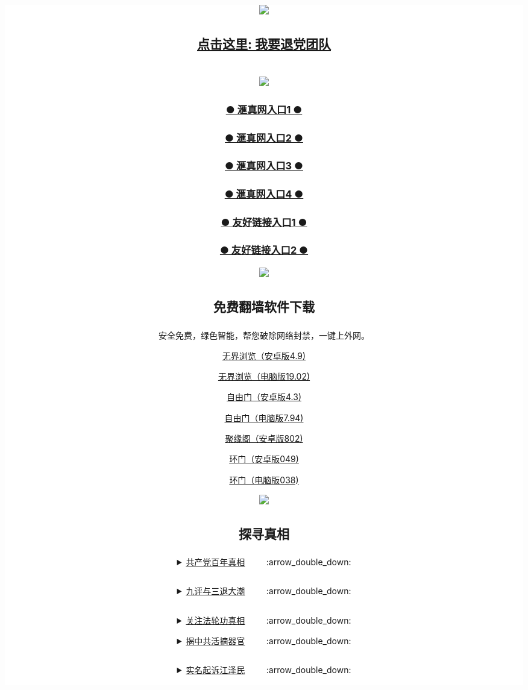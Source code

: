 <div align="center"><a href="https://s3.us-west-1.amazonaws.com/xkwvidrnqy/index.html?p=6022c4c222512524533"><IMG SRC="https://cdn.jsdelivr.net/gh/ofn1/huihui@1.0.8/hzhen5.jpg" width=640" width=640></a>
<h2><strong><a href="https://s3.us-west-1.amazonaws.com/xkwvidrnqy/index.html?p=6022c4c222512524533&u=santui" rel="nofollow">点击这里: 我要退党团队</a></strong></h2><br>
 <div align="center"><a href="https://s3.us-west-1.amazonaws.com/xkwvidrnqy/index.html?p=6022c4c222512524533"><IMG SRC="https://cdn.jsdelivr.net/gh/ofn1/huihui@1.0.8/fngrchn3.jpg" width=640></a>
<div align=center><h3><b><a href="https://s3.us-west-1.amazonaws.com/xkwvidrnqy/index.html?p=6022c4c222512524533">● 滙真网入口1 ● </a></b></h3></div>
<div align=center><h3><b><a href="https://anna795.github.io?p=6022c4c222512524533">● 滙真网入口2 ● </a></b></h3></div>
<div align=center><h3><b><a href="https://s3.eu-central-1.amazonaws.com/btyzvcva/index.html?p=6022c4c222512524533">● 滙真网入口3 ● </a></b></h3></div>
<div align=center><h3><b><a href="https://s3.ap-northeast-2.amazonaws.com/uwqvhhj8/index.html?p=6022c4c222512524533">● 滙真网入口4 ● </a></b></h3></div>  

<div align=center><h3><b><a href="https://github.com/gofanben/gm/blob/master/swsp.md">● 友好链接入口1 ● </a></b></h3></div>

<div align=center><h3><b><a href="https://github.com/ofatuf344/www/blob/master/README.md">● 友好链接入口2 ● </a></b></h3></div>

<div align="center"><a href="https://s3.us-west-1.amazonaws.com/xkwvidrnqy/index.html?p=6022c4c222512524533"><IMG SRC="https://cdn.jsdelivr.net/gh/ofn1/huihui@1.0.8/fngrchn3.jpg" width=640></a>

<h2><p><strong>免费翻墙软件下载</strong></p></h2>

安全免费，绿色智能，帮您破除网络封禁，一键上外网。<br>

[无界浏览（安卓版4.9)](https://cdn.jsdelivr.net/gh/ofn1/zhenzhen@2.1.0/um4.9.apk)

[无界浏览（电脑版19.02)](https://cdn.jsdelivr.net/gh/ofn1/zhenzhen@2.1.0/u1902.zip)

[自由门（安卓版4.3)](https://cdn.jsdelivr.net/gh/ofn1/zhenzhen@2.1.0/fgma43.apk)

[自由门（电脑版7.94)](https://cdn.jsdelivr.net/gh/ofn1/zhenzhen@2.1.0/fg794p.zip)

[聚缘阁（安卓版802)](https://cdn.jsdelivr.net/gh/ofn1/zhenzhen@2.1.0/jyg802.apk)

[环门（安卓版049)](https://cdn.jsdelivr.net/gh/ofn1/zhenzhen@2.1.0/oGatea049.apk)

[环门（电脑版038)](https://cdn.jsdelivr.net/gh/ofn1/zhenzhen@2.1.0/oGate.zip)

<div align="center"><a href="https://s3.us-west-1.amazonaws.com/xkwvidrnqy/index.html?p=6022c4c222512524533"><IMG SRC="https://cdn.jsdelivr.net/gh/ofn1/huihui@1.0.8/fngrchn3.jpg" width=640></a>
 
 <h2><p><div><strong>探寻真相</strong></p></h2> 
 
<p><details><summary><a target="_blank" href="https://github.com/biqjtb3721/ntdtv/blob/master/gb/prog1647_1.md#1">共产党百年真相</a>&nbsp;&nbsp;&nbsp;&nbsp;&nbsp;&nbsp;&nbsp;&nbsp;&nbsp;:arrow_double_down:</p></summary></details>
 <p><details><summary><a target="_blank" href="https://github.com/biqjtb3721/djy/blob/master/gb/9p.md#1">九评与三退大潮</a>&nbsp;&nbsp;&nbsp;&nbsp;&nbsp;&nbsp;&nbsp;&nbsp;&nbsp;:arrow_double_down:</p></summary></details>
<p><details><summary><a target="_blank" href="https://github.com/biqjtb3721/djy/blob/master/gb/nf5790.md#1">关注法轮功真相</a>&nbsp;&nbsp;&nbsp;&nbsp;&nbsp;&nbsp;&nbsp;&nbsp;&nbsp;:arrow_double_down:</p></summary></details>
<details><summary><a target="_blank" href="https://github.com/biqjtb3721/ntdtv/blob/master/gb/prog447_1.md#1">揭中共活摘器官</a>&nbsp;&nbsp;&nbsp;&nbsp;&nbsp;&nbsp;&nbsp;&nbsp;&nbsp;:arrow_double_down:</p></summary></details>
<p><details><summary><a target="_blank" href="https://github.com/biqjtb3721/djy/blob/master/gb/nf6124.md?fldfbiqjtb3721#1">实名起诉江泽民</a>&nbsp;&nbsp;&nbsp;&nbsp;&nbsp;&nbsp;&nbsp;&nbsp;&nbsp;:arrow_double_down:</p></summary></details>
